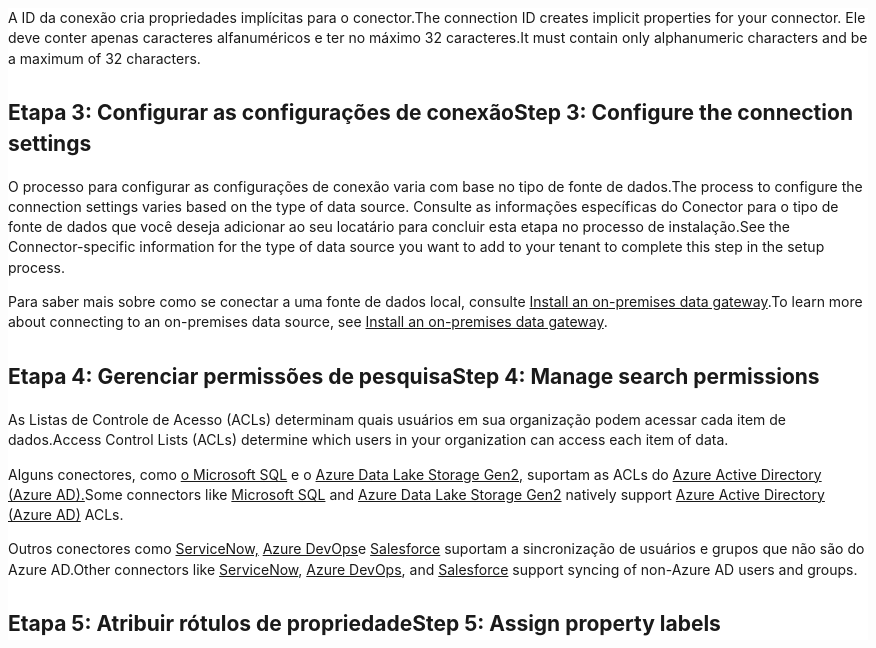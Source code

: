 <span data-ttu-id="b8bf6-133">A ID da conexão cria propriedades implícitas para o conector.</span><span class="sxs-lookup"><span data-stu-id="b8bf6-133">The connection ID creates implicit properties for your connector.</span></span> <span data-ttu-id="b8bf6-134">Ele deve conter apenas caracteres alfanuméricos e ter no máximo 32 caracteres.</span><span class="sxs-lookup"><span data-stu-id="b8bf6-134">It must contain only alphanumeric characters and be a maximum of 32 characters.</span></span>

## <a name="step-3-configure-the-connection-settings"></a><span data-ttu-id="b8bf6-135">Etapa 3: Configurar as configurações de conexão</span><span class="sxs-lookup"><span data-stu-id="b8bf6-135">Step 3: Configure the connection settings</span></span>

<span data-ttu-id="b8bf6-136">O processo para configurar as configurações de conexão varia com base no tipo de fonte de dados.</span><span class="sxs-lookup"><span data-stu-id="b8bf6-136">The process to configure the connection settings varies based on the type of data source.</span></span> <span data-ttu-id="b8bf6-137">Consulte as informações específicas do Conector para o tipo de fonte de dados que você deseja adicionar ao seu locatário para concluir esta etapa no processo de instalação.</span><span class="sxs-lookup"><span data-stu-id="b8bf6-137">See the Connector-specific information for the type of data source you want to add to your tenant to complete this step in the setup process.</span></span>  

<span data-ttu-id="b8bf6-138">Para saber mais sobre como se conectar a uma fonte de dados local, consulte [Install an on-premises data gateway](/data-integration/gateway/service-gateway-install).</span><span class="sxs-lookup"><span data-stu-id="b8bf6-138">To learn more about connecting to an on-premises data source, see [Install an on-premises data gateway](/data-integration/gateway/service-gateway-install).</span></span>

## <a name="step-4-manage-search-permissions"></a><span data-ttu-id="b8bf6-139">Etapa 4: Gerenciar permissões de pesquisa</span><span class="sxs-lookup"><span data-stu-id="b8bf6-139">Step 4: Manage search permissions</span></span>

<span data-ttu-id="b8bf6-140">As Listas de Controle de Acesso (ACLs) determinam quais usuários em sua organização podem acessar cada item de dados.</span><span class="sxs-lookup"><span data-stu-id="b8bf6-140">Access Control Lists (ACLs) determine which users in your organization can access each item of data.</span></span>  

<span data-ttu-id="b8bf6-141">Alguns conectores, como [o Microsoft SQL](MSSQL-connector.md) e o [Azure Data Lake Storage Gen2,](azure-data-lake-connector.md) suportam as ACLs do [Azure Active Directory (Azure AD).](/azure/active-directory/)</span><span class="sxs-lookup"><span data-stu-id="b8bf6-141">Some connectors like [Microsoft SQL](MSSQL-connector.md) and [Azure Data Lake Storage Gen2](azure-data-lake-connector.md) natively support [Azure Active Directory (Azure AD)](/azure/active-directory/) ACLs.</span></span>

<span data-ttu-id="b8bf6-142">Outros conectores como [ServiceNow,](servicenow-connector.md) [Azure DevOps](azure-devops-connector.md)e [Salesforce](salesforce-connector.md) suportam a sincronização de usuários e grupos que não são do Azure AD.</span><span class="sxs-lookup"><span data-stu-id="b8bf6-142">Other connectors like [ServiceNow](servicenow-connector.md), [Azure DevOps](azure-devops-connector.md), and [Salesforce](salesforce-connector.md) support syncing of non-Azure AD users and groups.</span></span>  

## <a name="step-5-assign-property-labels"></a><span data-ttu-id="b8bf6-143">Etapa 5: Atribuir rótulos de propriedade</span><span class="sxs-lookup"><span data-stu-id="b8bf6-143">Step 5: Assign property labels</span></span>
